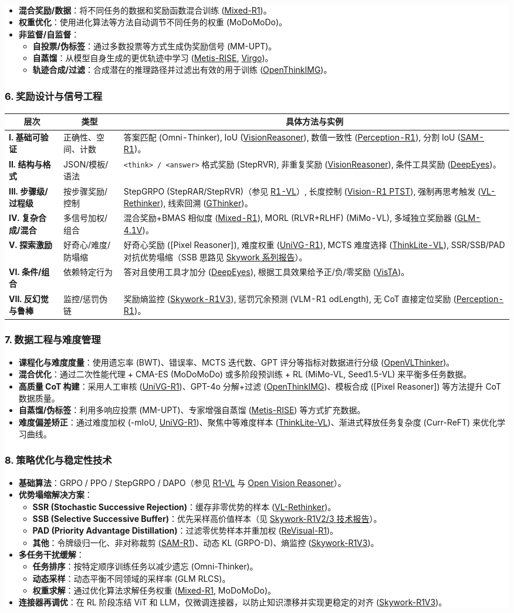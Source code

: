   - **混合奖励/数据**：将不同任务的数据和奖励函数混合训练 ([Mixed-R1](https://arxiv.org/abs/2505.24164))。
  - **权重优化**：使用进化算法等方法自动调节不同任务的权重 (MoDoMoDo)。
- **非监督/自监督**：
  - **自投票/伪标签**：通过多数投票等方式生成伪奖励信号 (MM-UPT)。
  - **自蒸馏**：从模型自身生成的更优轨迹中学习 ([Metis-RISE](https://arxiv.org/abs/2506.13056), [Virgo](https://arxiv.org/abs/2501.01904))。
  - **轨迹合成/过滤**：合成潜在的推理路径并过滤出有效的用于训练 ([OpenThinkIMG](https://arxiv.org/abs/2505.08617))。

### 6. 奖励设计与信号工程

| 层次                   | 类型               | 具体方法与实例                                               |
| ---------------------- | ------------------ | ------------------------------------------------------------ |
| **I. 基础可验证**      | 正确性、空间、计数 | 答案匹配 (Omni-Thinker), IoU ([VisionReasoner](https://arxiv.org/abs/2505.19651)), 数值一致性 ([Perception-R1](https://arxiv.org/abs/2504.07954)), 分割 IoU ([SAM-R1](https://arxiv.org/abs/2505.22596))。 |
| **II. 结构与格式**     | JSON/模板/语法     | `<think> / <answer>` 格式奖励 (StepRVR), 非重复奖励 ([VisionReasoner](https://arxiv.org/abs/2505.19651)), 条件工具奖励 ([DeepEyes](https://arxiv.org/abs/2506.05943))。 |
| **III. 步骤级/过程级** | 按步骤奖励/控制    | StepGRPO (StepRAR/StepRVR)（参见 [R1-VL](https://arxiv.org/abs/2503.12937)）, 长度控制 ([Vision-R1 PTST](https://arxiv.org/abs/2503.06749)), 强制再思考触发 ([VL-Rethinker](https://arxiv.org/abs/2504.08837)), 线索回溯 ([GThinker](https://arxiv.org/abs/2506.01078))。 |
| **IV. 复杂合成/混合**  | 多信号加权/组合    | 混合奖励+BMAS 相似度 ([Mixed-R1](https://arxiv.org/abs/2505.24164)), MORL (RLVR+RLHF) (MiMo-VL), 多域独立奖励器 ([GLM-4.1V](https://arxiv.org/abs/2507.01006))。 |
| **V. 探索激励**        | 好奇心/难度/防塌缩 | 好奇心奖励 ([Pixel Reasoner]), 难度权重 ([UniVG-R1](https://arxiv.org/abs/2505.14231)), MCTS 难度选择 ([ThinkLite-VL](https://arxiv.org/abs/2504.07934)), SSR/SSB/PAD 对抗优势塌缩（SSB 思路见 [Skywork 系列报告](https://arxiv.org/abs/2504.16656)）。 |
| **VI. 条件/组合**      | 依赖特定行为       | 答对且使用工具才加分 ([DeepEyes](https://arxiv.org/abs/2506.05943)), 根据工具效果给予正/负/零奖励 ([VisTA](https://arxiv.org/abs/2505.20289))。 |
| **VII. 反幻觉与鲁棒**  | 监控/惩罚伪链      | 奖励熵监控 ([Skywork-R1V3](https://arxiv.org/abs/2504.16656)), 惩罚冗余预测 (VLM-R1 odLength), 无 CoT 直接定位奖励 ([Perception-R1](https://arxiv.org/abs/2504.07954))。 |

### 7. 数据工程与难度管理

- **课程化与难度度量**：使用遗忘率 (BWT)、错误率、MCTS 迭代数、GPT 评分等指标对数据进行分级 ([OpenVLThinker](https://arxiv.org/abs/2503.17352))。
- **混合优化**：通过二次性能代理 + CMA-ES (MoDoMoDo) 或多阶段预训练 + RL (MiMo-VL, Seed1.5-VL) 来平衡多任务数据。
- **高质量 CoT 构建**：采用人工审核 ([UniVG-R1](https://arxiv.org/abs/2505.14231))、GPT-4o 分解+过滤 ([OpenThinkIMG](https://arxiv.org/abs/2505.08617))、模板合成 ([Pixel Reasoner]) 等方法提升 CoT 数据质量。
- **自蒸馏/伪标签**：利用多响应投票 (MM-UPT)、专家增强自蒸馏 ([Metis-RISE](https://arxiv.org/abs/2506.13056)) 等方式扩充数据。
- **难度偏差矫正**：通过难度加权 (-mIoU, [UniVG-R1](https://arxiv.org/abs/2505.14231))、聚焦中等难度样本 ([ThinkLite-VL](https://arxiv.org/abs/2504.07934))、渐进式释放任务复杂度 (Curr-ReFT) 来优化学习曲线。

### 8. 策略优化与稳定性技术

- **基础算法**：GRPO / PPO / StepGRPO / DAPO（参见 [R1-VL](https://arxiv.org/abs/2503.12937) 与 [Open Vision Reasoner](https://arxiv.org/abs/2507.05255)）。
- **优势塌缩解决方案**：
  - **SSR (Stochastic Successive Rejection)**：缓存非零优势的样本 ([VL-Rethinker](https://arxiv.org/abs/2504.08837))。
  - **SSB (Selective Successive Buffer)**：优先采样高价值样本（见 [Skywork-R1V2/3 技术报告](https://arxiv.org/abs/2504.16656)）。
  - **PAD (Priority Advantage Distillation)**：过滤零优势样本并重加权 ([ReVisual-R1](https://arxiv.org/abs/2506.07516))。
  - **其他**：令牌级归一化、非对称裁剪 ([SAM-R1](https://arxiv.org/abs/2505.22596))、动态 KL (GRPO-D)、熵监控 ([Skywork-R1V3](https://arxiv.org/abs/2504.16656))。
- **多任务干扰缓解**：
  - **任务排序**：按特定顺序训练任务以减少遗忘 (Omni-Thinker)。
  - **动态采样**：动态平衡不同领域的采样率 (GLM RLCS)。
  - **权重求解**：通过优化算法求解任务权重 ([Mixed-R1](https://arxiv.org/abs/2505.24164), MoDoMoDo)。
- **连接器再调优**：在 RL 阶段冻结 ViT 和 LLM，仅微调连接器，以防止知识漂移并实现更稳定的对齐 ([Skywork-R1V3](https://arxiv.org/abs/2504.16656))。
